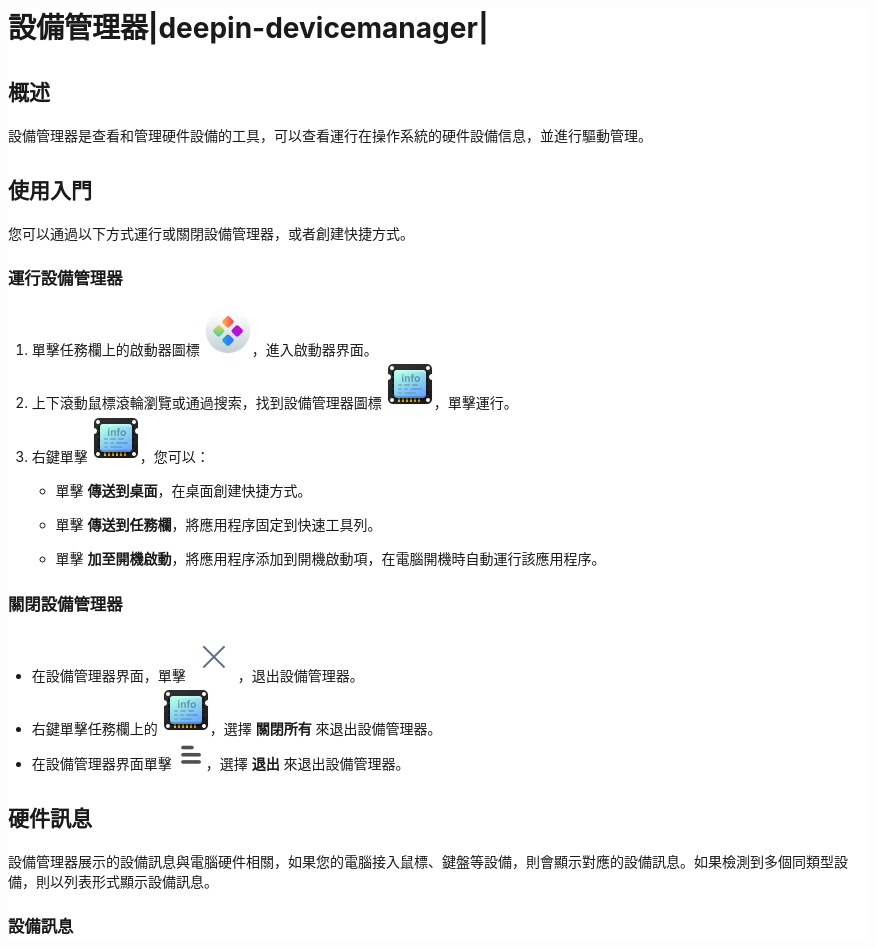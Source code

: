 # 設備管理器|deepin-devicemanager|

## 概述

設備管理器是查看和管理硬件設備的工具，可以查看運行在操作系統的硬件設備信息，並進行驅動管理。

## 使用入門

您可以通過以下方式運行或關閉設備管理器，或者創建快捷方式。

### 運行設備管理器

1. 單擊任務欄上的啟動器圖標 ![deepin_launcher](../common/deepin_launcher.svg)，進入啟動器界面。
2. 上下滾動鼠標滾輪瀏覽或通過搜索，找到設備管理器圖標 ![deepin_devicemanager](../common/deepin_devicemanager.svg)，單擊運行。
3. 右鍵單擊 ![deepin_devicemanager](../common/deepin_devicemanager.svg)，您可以：
   - 單擊 **傳送到桌面**，在桌面創建快捷方式。

   - 單擊 **傳送到任務欄**，將應用程序固定到快速工具列。

   - 單擊 **加至開機啟動**，將應用程序添加到開機啟動項，在電腦開機時自動運行該應用程序。


### 關閉設備管理器

- 在設備管理器界面，單擊 ![close](../common/close.svg)，退出設備管理器。
- 右鍵單擊任務欄上的 ![deepin_devicemanager](../common/deepin_devicemanager.svg)，選擇 **關閉所有** 來退出設備管理器。
- 在設備管理器界面單擊 ![icon_menu](../common/icon_menu.svg)，選擇 **退出** 來退出設備管理器。

## 硬件訊息

設備管理器展示的設備訊息與電腦硬件相關，如果您的電腦接入鼠標、鍵盤等設備，則會顯示對應的設備訊息。如果檢測到多個同類型設備，則以列表形式顯示設備訊息。

### 設備訊息
